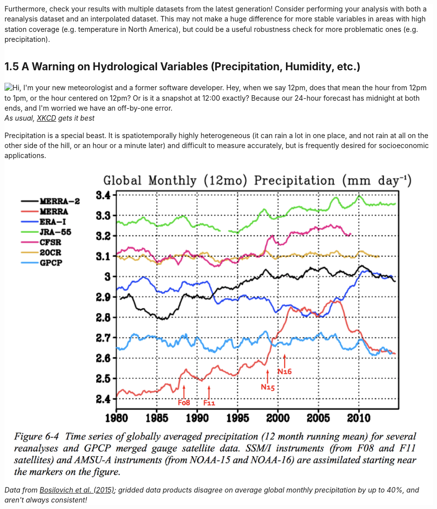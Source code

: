 Furthermore, check your results with multiple datasets from the latest generation! Consider performing your analysis with both a reanalysis dataset and an interpolated dataset. This may not make a huge difference for more stable variables in areas with high station coverage (e.g. temperature in North America), but could be a useful robustness check for more problematic ones (e.g. precipitation).

## 1.5 A Warning on Hydrological Variables (Precipitation, Humidity, etc.)
![Hi, I'm your new meteorologist and a former software developer. Hey, when we say 12pm, does that mean the hour from 12pm to 1pm, or the hour centered on 12pm? Or is it a snapshot at 12:00 exactly? Because our 24-hour forecast has midnight at both ends, and I'm worried we have an off-by-one error.](https://imgs.xkcd.com/comics/meteorologist.png)
*As usual, [XKCD](https://imgs.xkcd.com/comics/meteorologist.png) gets it best*

Precipitation is a special beast. It is spatiotemporally highly heterogeneous (it can rain a lot in one place, and not rain at all on the other side of the hill, or an hour or a minute later) and difficult to measure accurately, but is frequently desired for socioeconomic applications.

![Data from [Bosliovich et al. (2015)](https://gmao.gsfc.nasa.gov/pubs/docs/Bosilovich785.pdf); gridded data products disagree on average global monthly precipitation by up to 40%, and aren't always consistent!](images/global_monthly.png)
*Data from [Bosilovich et al. (2015)](https://gmao.gsfc.nasa.gov/pubs/docs/Bosilovich785.pdf); gridded data products disagree on average global monthly precipitation by up to 40%, and aren't always consistent!*
